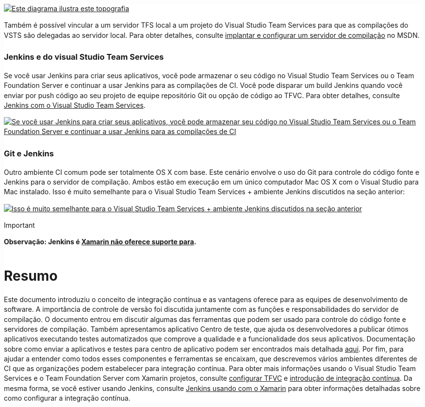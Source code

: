 [![](intro-to-ci-images/intro03-small.png "Este diagrama ilustra este topografia")](intro-to-ci-images/intro03.png#lightbox)

Também é possível vincular a um servidor TFS local a um projeto do Visual Studio Team Services para que as compilações do VSTS são delegadas ao servidor local. Para obter detalhes, consulte [implantar e configurar um servidor de compilação](http://msdn.microsoft.com/en-us/library/ms181712.aspx) no MSDN.

### <a name="visual-studio-team-services-and-jenkins"></a>Jenkins e do visual Studio Team Services

Se você usar Jenkins para criar seus aplicativos, você pode armazenar o seu código no Visual Studio Team Services ou o Team Foundation Server e continuar a usar Jenkins para as compilações de CI. Você pode disparar um build Jenkins quando você enviar por push código ao seu projeto de equipe repositório Git ou opção de código ao TFVC. Para obter detalhes, consulte [Jenkins com o Visual Studio Team Services](https://www.visualstudio.com/en-us/docs/marketplace/integrate/service-hooks/services/jenkins).

[![](intro-to-ci-images/intro04-small.png "Se você usar Jenkins para criar seus aplicativos, você pode armazenar seu código no Visual Studio Team Services ou o Team Foundation Server e continuar a usar Jenkins para as compilações de CI")](intro-to-ci-images/intro04.png#lightbox)

### <a name="git-and-jenkins"></a>Git e Jenkins

Outro ambiente CI comum pode ser totalmente OS X com base. Este cenário envolve o uso do Git para controle do código fonte e Jenkins para o servidor de compilação. Ambos estão em execução em um único computador Mac OS X com o Visual Studio para Mac instalado. Isso é muito semelhante para o Visual Studio Team Services + ambiente Jenkins discutidos na seção anterior:

[![](intro-to-ci-images/intro05-small.png "Isso é muito semelhante para o Visual Studio Team Services + ambiente Jenkins discutidos na seção anterior")](intro-to-ci-images/intro05.png#lightbox)

> [!IMPORTANT]
> **Observação: Jenkins é [Xamarin não oferece suporte para](~/cross-platform/troubleshooting/questions/xamarin-jenkins.md).**


# <a name="summary"></a>Resumo

Este documento introduziu o conceito de integração contínua e as vantagens oferece para as equipes de desenvolvimento de software. A importância de controle de versão foi discutida juntamente com as funções e responsabilidades do servidor de compilação. O documento entrou em discutir algumas das ferramentas que podem ser usado para controle do código fonte e servidores de compilação. Também apresentamos aplicativo Centro de teste, que ajuda os desenvolvedores a publicar ótimos aplicativos executando testes automatizados que comprove a qualidade e a funcionalidade dos seus aplicativos. Documentação sobre como enviar a aplicativos e testes para centro de aplicativo podem ser encontrados mais detalhada [aqui](https://docs.microsoft.com/en-us/appcenter/test-cloud). Por fim, para ajudar a entender como todos esses componentes e ferramentas se encaixam, que descrevemos vários ambientes diferentes de CI que as organizações podem estabelecer para integração contínua. Para obter mais informações usando o Visual Studio Team Services e o Team Foundation Server com Xamarin projetos, consulte [configurar TFVC](https://docs.microsoft.com/vsts/tfvc/overview) e [introdução de integração contínua](https://docs.microsoft.com/en-us/vsts/build-release/actions/ci-cd-part-1). Da mesma forma, se você estiver usando Jenkins, consulte [Jenkins usando com o Xamarin](~/tools/ci/jenkins-walkthrough.md) para obter informações detalhadas sobre como configurar a integração contínua.